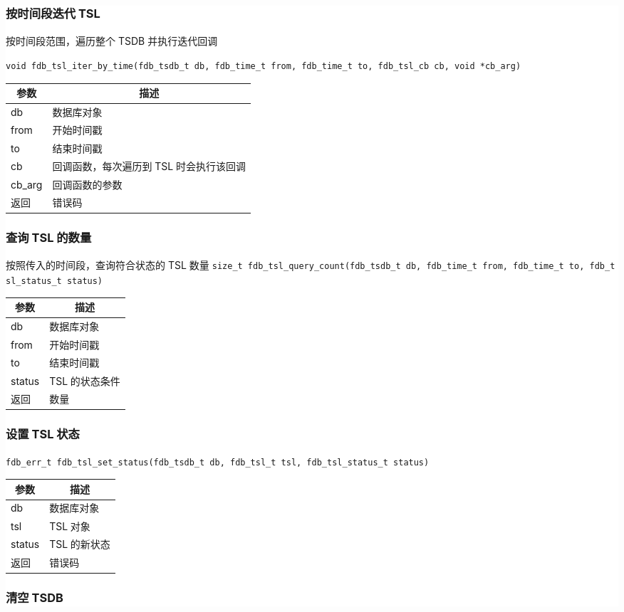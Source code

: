 ### 按时间段迭代 TSL

按时间段范围，遍历整个 TSDB 并执行迭代回调

`void fdb_tsl_iter_by_time(fdb_tsdb_t db, fdb_time_t from, fdb_time_t to, fdb_tsl_cb cb, void *cb_arg)`

| 参数   | 描述                                    |
| ------ | --------------------------------------- |
| db     | 数据库对象                              |
| from   | 开始时间戳                              |
| to     | 结束时间戳                              |
| cb     | 回调函数，每次遍历到 TSL 时会执行该回调 |
| cb_arg | 回调函数的参数                          |
| 返回   | 错误码                                  |

### 查询 TSL 的数量

按照传入的时间段，查询符合状态的 TSL 数量
`size_t fdb_tsl_query_count(fdb_tsdb_t db, fdb_time_t from, fdb_time_t to, fdb_tsl_status_t status)`

| 参数   | 描述           |
| ------ | -------------- |
| db     | 数据库对象     |
| from   | 开始时间戳     |
| to     | 结束时间戳     |
| status | TSL 的状态条件 |
| 返回   | 数量           |

### 设置 TSL 状态

`fdb_err_t fdb_tsl_set_status(fdb_tsdb_t db, fdb_tsl_t tsl, fdb_tsl_status_t status)`

| 参数   | 描述         |
| ------ | ------------ |
| db     | 数据库对象   |
| tsl    | TSL 对象     |
| status | TSL 的新状态 |
| 返回   | 错误码       |

### 清空 TSDB
